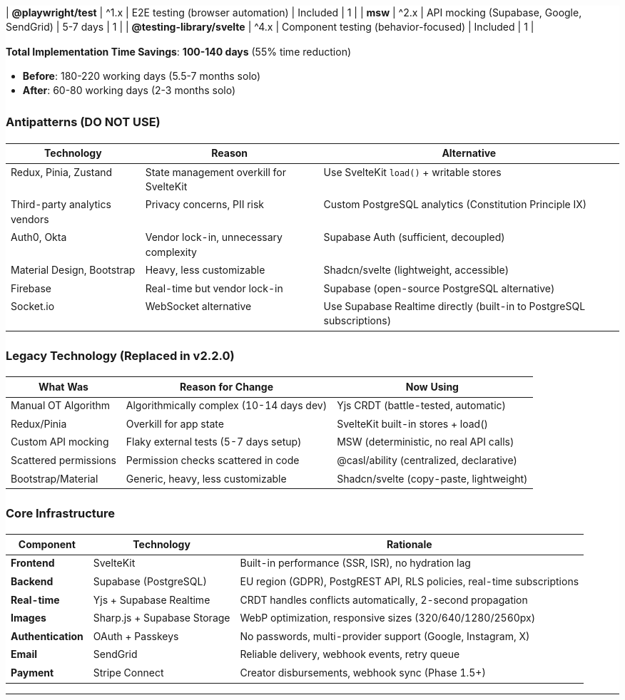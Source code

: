 | **@playwright/test**        | ^1.x    | E2E testing (browser automation)             | Included       | 1     |
| **msw**                     | ^2.x    | API mocking (Supabase, Google, SendGrid)     | 5-7 days       | 1     |
| **@testing-library/svelte** | ^4.x    | Component testing (behavior-focused)         | Included       | 1     |

**Total Implementation Time Savings**: **100-140 days** (55% time reduction)

- **Before**: 180-220 working days (5.5-7 months solo)
- **After**: 60-80 working days (2-3 months solo)

### Antipatterns (DO NOT USE)

| Technology                    | Reason                                  | Alternative                                                           |
| ----------------------------- | --------------------------------------- | --------------------------------------------------------------------- |
| Redux, Pinia, Zustand         | State management overkill for SvelteKit | Use SvelteKit `load()` + writable stores                              |
| Third-party analytics vendors | Privacy concerns, PII risk              | Custom PostgreSQL analytics (Constitution Principle IX)               |
| Auth0, Okta                   | Vendor lock-in, unnecessary complexity  | Supabase Auth (sufficient, decoupled)                                 |
| Material Design, Bootstrap    | Heavy, less customizable                | Shadcn/svelte (lightweight, accessible)                               |
| Firebase                      | Real-time but vendor lock-in            | Supabase (open-source PostgreSQL alternative)                         |
| Socket.io                     | WebSocket alternative                   | Use Supabase Realtime directly (built-in to PostgreSQL subscriptions) |

### Legacy Technology (Replaced in v2.2.0)

| What Was              | Reason for Change                        | Now Using                                |
| --------------------- | ---------------------------------------- | ---------------------------------------- |
| Manual OT Algorithm   | Algorithmically complex (10-14 days dev) | Yjs CRDT (battle-tested, automatic)      |
| Redux/Pinia           | Overkill for app state                   | SvelteKit built-in stores + load()       |
| Custom API mocking    | Flaky external tests (5-7 days setup)    | MSW (deterministic, no real API calls)   |
| Scattered permissions | Permission checks scattered in code      | @casl/ability (centralized, declarative) |
| Bootstrap/Material    | Generic, heavy, less customizable        | Shadcn/svelte (copy-paste, lightweight)  |

### Core Infrastructure

| Component          | Technology                  | Rationale                                                              |
| ------------------ | --------------------------- | ---------------------------------------------------------------------- |
| **Frontend**       | SvelteKit                   | Built-in performance (SSR, ISR), no hydration lag                      |
| **Backend**        | Supabase (PostgreSQL)       | EU region (GDPR), PostgREST API, RLS policies, real-time subscriptions |
| **Real-time**      | Yjs + Supabase Realtime     | CRDT handles conflicts automatically, 2-second propagation             |
| **Images**         | Sharp.js + Supabase Storage | WebP optimization, responsive sizes (320/640/1280/2560px)              |
| **Authentication** | OAuth + Passkeys            | No passwords, multi-provider support (Google, Instagram, X)            |
| **Email**          | SendGrid                    | Reliable delivery, webhook events, retry queue                         |
| **Payment**        | Stripe Connect              | Creator disbursements, webhook sync (Phase 1.5+)                       |

---